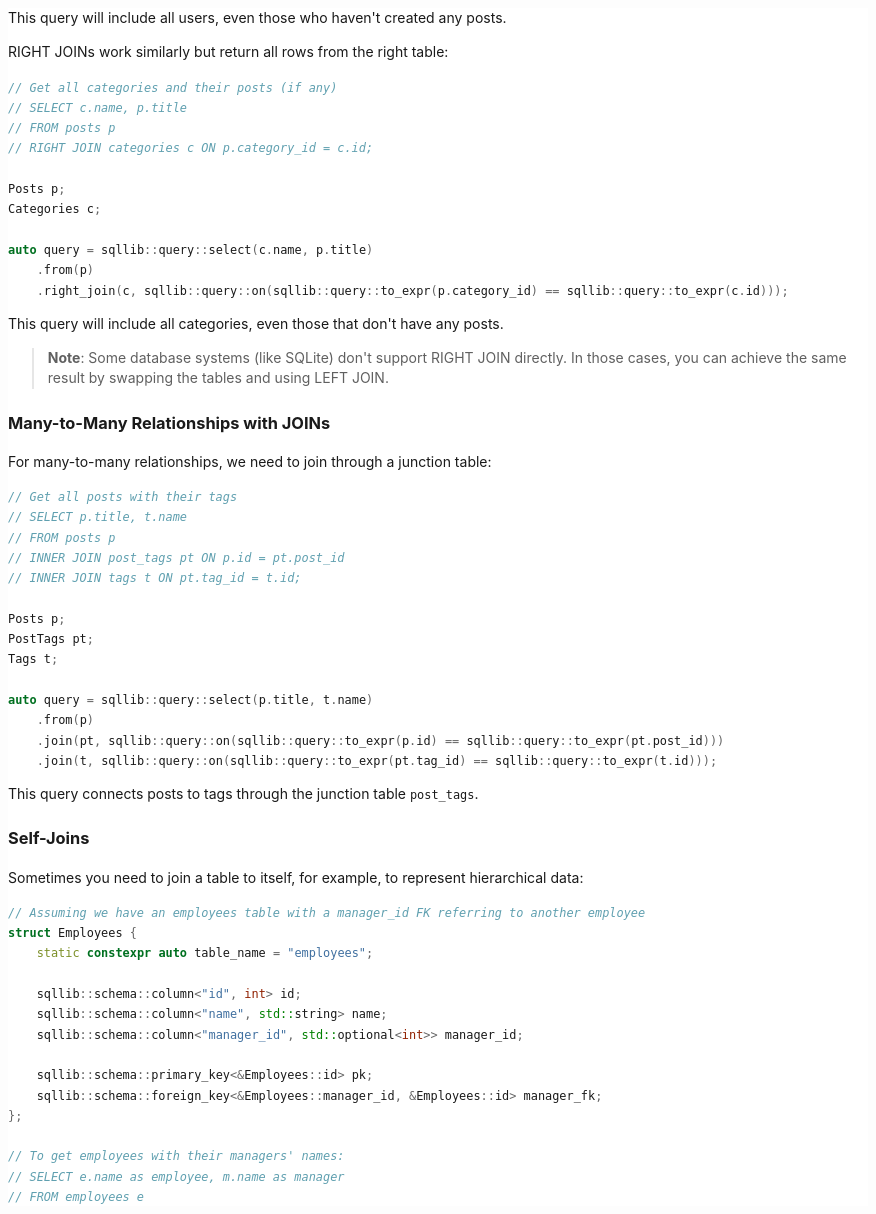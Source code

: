 This query will include all users, even those who haven't created any posts.

RIGHT JOINs work similarly but return all rows from the right table:

```cpp
// Get all categories and their posts (if any)
// SELECT c.name, p.title
// FROM posts p
// RIGHT JOIN categories c ON p.category_id = c.id;

Posts p;
Categories c;

auto query = sqllib::query::select(c.name, p.title)
    .from(p)
    .right_join(c, sqllib::query::on(sqllib::query::to_expr(p.category_id) == sqllib::query::to_expr(c.id)));
```

This query will include all categories, even those that don't have any posts.

> **Note**: Some database systems (like SQLite) don't support RIGHT JOIN directly. In those cases, you can achieve the same result by swapping the tables and using LEFT JOIN.

### Many-to-Many Relationships with JOINs

For many-to-many relationships, we need to join through a junction table:

```cpp
// Get all posts with their tags
// SELECT p.title, t.name
// FROM posts p
// INNER JOIN post_tags pt ON p.id = pt.post_id
// INNER JOIN tags t ON pt.tag_id = t.id;

Posts p;
PostTags pt;
Tags t;

auto query = sqllib::query::select(p.title, t.name)
    .from(p)
    .join(pt, sqllib::query::on(sqllib::query::to_expr(p.id) == sqllib::query::to_expr(pt.post_id)))
    .join(t, sqllib::query::on(sqllib::query::to_expr(pt.tag_id) == sqllib::query::to_expr(t.id)));
```

This query connects posts to tags through the junction table `post_tags`.

### Self-Joins

Sometimes you need to join a table to itself, for example, to represent hierarchical data:

```cpp
// Assuming we have an employees table with a manager_id FK referring to another employee
struct Employees {
    static constexpr auto table_name = "employees";
    
    sqllib::schema::column<"id", int> id;
    sqllib::schema::column<"name", std::string> name;
    sqllib::schema::column<"manager_id", std::optional<int>> manager_id;
    
    sqllib::schema::primary_key<&Employees::id> pk;
    sqllib::schema::foreign_key<&Employees::manager_id, &Employees::id> manager_fk;
};

// To get employees with their managers' names:
// SELECT e.name as employee, m.name as manager
// FROM employees e
```